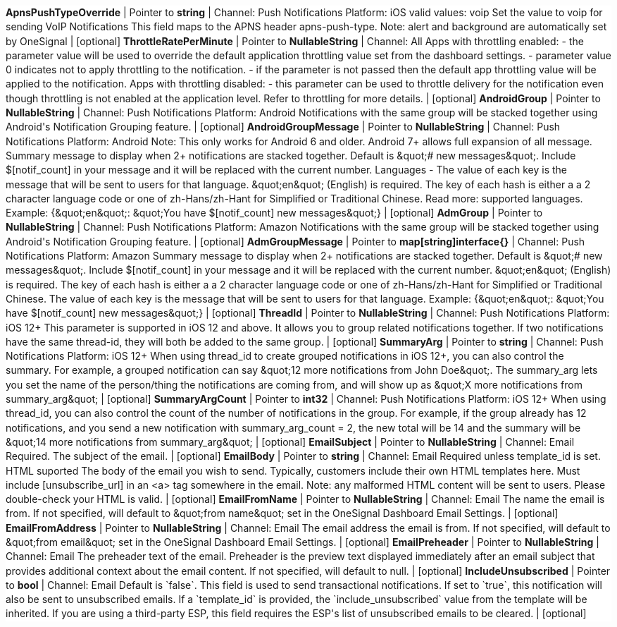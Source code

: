 **ApnsPushTypeOverride** | Pointer to **string** | Channel: Push Notifications Platform: iOS valid values: voip Set the value to voip for sending VoIP Notifications This field maps to the APNS header apns-push-type. Note: alert and background are automatically set by OneSignal  | [optional] 
**ThrottleRatePerMinute** | Pointer to **NullableString** | Channel: All Apps with throttling enabled:   - the parameter value will be used to override the default application throttling value set from the dashboard settings.   - parameter value 0 indicates not to apply throttling to the notification.   - if the parameter is not passed then the default app throttling value will be applied to the notification. Apps with throttling disabled:   - this parameter can be used to throttle delivery for the notification even though throttling is not enabled at the application level. Refer to throttling for more details.  | [optional] 
**AndroidGroup** | Pointer to **NullableString** | Channel: Push Notifications Platform: Android Notifications with the same group will be stacked together using Android&#39;s Notification Grouping feature.  | [optional] 
**AndroidGroupMessage** | Pointer to **NullableString** | Channel: Push Notifications Platform: Android Note: This only works for Android 6 and older. Android 7+ allows full expansion of all message. Summary message to display when 2+ notifications are stacked together. Default is \&quot;# new messages\&quot;. Include $[notif_count] in your message and it will be replaced with the current number. Languages - The value of each key is the message that will be sent to users for that language. \&quot;en\&quot; (English) is required. The key of each hash is either a a 2 character language code or one of zh-Hans/zh-Hant for Simplified or Traditional Chinese. Read more: supported languages. Example: {\&quot;en\&quot;: \&quot;You have $[notif_count] new messages\&quot;}  | [optional] 
**AdmGroup** | Pointer to **NullableString** | Channel: Push Notifications Platform: Amazon Notifications with the same group will be stacked together using Android&#39;s Notification Grouping feature.  | [optional] 
**AdmGroupMessage** | Pointer to **map[string]interface{}** | Channel: Push Notifications Platform: Amazon Summary message to display when 2+ notifications are stacked together. Default is \&quot;# new messages\&quot;. Include $[notif_count] in your message and it will be replaced with the current number. \&quot;en\&quot; (English) is required. The key of each hash is either a a 2 character language code or one of zh-Hans/zh-Hant for Simplified or Traditional Chinese. The value of each key is the message that will be sent to users for that language. Example: {\&quot;en\&quot;: \&quot;You have $[notif_count] new messages\&quot;}  | [optional] 
**ThreadId** | Pointer to **NullableString** | Channel: Push Notifications Platform: iOS 12+ This parameter is supported in iOS 12 and above. It allows you to group related notifications together. If two notifications have the same thread-id, they will both be added to the same group.  | [optional] 
**SummaryArg** | Pointer to **string** | Channel: Push Notifications Platform: iOS 12+ When using thread_id to create grouped notifications in iOS 12+, you can also control the summary. For example, a grouped notification can say \&quot;12 more notifications from John Doe\&quot;. The summary_arg lets you set the name of the person/thing the notifications are coming from, and will show up as \&quot;X more notifications from summary_arg\&quot;  | [optional] 
**SummaryArgCount** | Pointer to **int32** | Channel: Push Notifications Platform: iOS 12+ When using thread_id, you can also control the count of the number of notifications in the group. For example, if the group already has 12 notifications, and you send a new notification with summary_arg_count &#x3D; 2, the new total will be 14 and the summary will be \&quot;14 more notifications from summary_arg\&quot;  | [optional] 
**EmailSubject** | Pointer to **NullableString** | Channel: Email Required.  The subject of the email.  | [optional] 
**EmailBody** | Pointer to **string** | Channel: Email Required unless template_id is set. HTML suported The body of the email you wish to send. Typically, customers include their own HTML templates here. Must include [unsubscribe_url] in an &lt;a&gt; tag somewhere in the email. Note: any malformed HTML content will be sent to users. Please double-check your HTML is valid.  | [optional] 
**EmailFromName** | Pointer to **NullableString** | Channel: Email The name the email is from. If not specified, will default to \&quot;from name\&quot; set in the OneSignal Dashboard Email Settings.  | [optional] 
**EmailFromAddress** | Pointer to **NullableString** | Channel: Email The email address the email is from. If not specified, will default to \&quot;from email\&quot; set in the OneSignal Dashboard Email Settings.  | [optional] 
**EmailPreheader** | Pointer to **NullableString** | Channel: Email The preheader text of the email. Preheader is the preview text displayed immediately after an email subject that provides additional context about the email content. If not specified, will default to null.  | [optional] 
**IncludeUnsubscribed** | Pointer to **bool** | Channel: Email Default is &#x60;false&#x60;. This field is used to send transactional notifications. If set to &#x60;true&#x60;, this notification will also be sent to unsubscribed emails. If a &#x60;template_id&#x60; is provided, the &#x60;include_unsubscribed&#x60; value from the template will be inherited. If you are using a third-party ESP, this field requires the ESP&#39;s list of unsubscribed emails to be cleared. | [optional] 